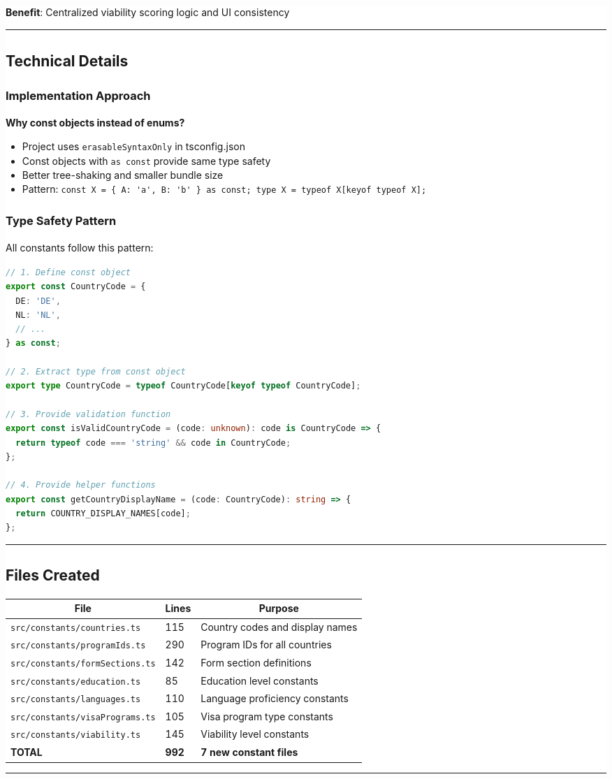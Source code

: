 **Benefit**: Centralized viability scoring logic and UI consistency

---

## Technical Details

### Implementation Approach

**Why const objects instead of enums?**
- Project uses `erasableSyntaxOnly` in tsconfig.json
- Const objects with `as const` provide same type safety
- Better tree-shaking and smaller bundle size
- Pattern: `const X = { A: 'a', B: 'b' } as const; type X = typeof X[keyof typeof X];`

### Type Safety Pattern

All constants follow this pattern:
```typescript
// 1. Define const object
export const CountryCode = {
  DE: 'DE',
  NL: 'NL',
  // ...
} as const;

// 2. Extract type from const object
export type CountryCode = typeof CountryCode[keyof typeof CountryCode];

// 3. Provide validation function
export const isValidCountryCode = (code: unknown): code is CountryCode => {
  return typeof code === 'string' && code in CountryCode;
};

// 4. Provide helper functions
export const getCountryDisplayName = (code: CountryCode): string => {
  return COUNTRY_DISPLAY_NAMES[code];
};
```

---

## Files Created

| File | Lines | Purpose |
|------|-------|---------|
| `src/constants/countries.ts` | 115 | Country codes and display names |
| `src/constants/programIds.ts` | 290 | Program IDs for all countries |
| `src/constants/formSections.ts` | 142 | Form section definitions |
| `src/constants/education.ts` | 85 | Education level constants |
| `src/constants/languages.ts` | 110 | Language proficiency constants |
| `src/constants/visaPrograms.ts` | 105 | Visa program type constants |
| `src/constants/viability.ts` | 145 | Viability level constants |
| **TOTAL** | **992** | **7 new constant files** |

---
